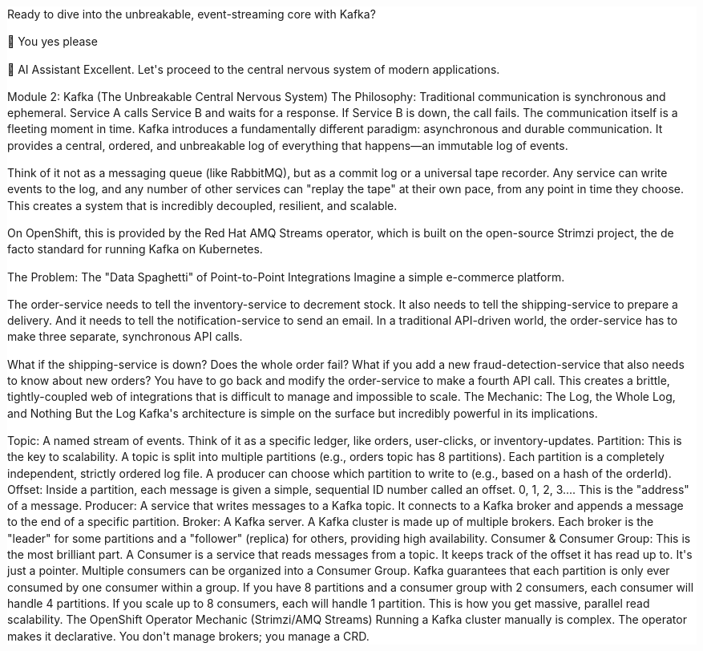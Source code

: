 
Ready to dive into the unbreakable, event-streaming core with Kafka?

👤
You
yes please

🤖
AI Assistant
Excellent. Let's proceed to the central nervous system of modern applications.

Module 2: Kafka (The Unbreakable Central Nervous System)
The Philosophy: Traditional communication is synchronous and ephemeral. Service A calls Service B and waits for a response. If Service B is down, the call fails. The communication itself is a fleeting moment in time. Kafka introduces a fundamentally different paradigm: asynchronous and durable communication. It provides a central, ordered, and unbreakable log of everything that happens—an immutable log of events.

Think of it not as a messaging queue (like RabbitMQ), but as a commit log or a universal tape recorder. Any service can write events to the log, and any number of other services can "replay the tape" at their own pace, from any point in time they choose. This creates a system that is incredibly decoupled, resilient, and scalable.

On OpenShift, this is provided by the Red Hat AMQ Streams operator, which is built on the open-source Strimzi project, the de facto standard for running Kafka on Kubernetes.

The Problem: The "Data Spaghetti" of Point-to-Point Integrations
Imagine a simple e-commerce platform.

The order-service needs to tell the inventory-service to decrement stock.
It also needs to tell the shipping-service to prepare a delivery.
And it needs to tell the notification-service to send an email.
In a traditional API-driven world, the order-service has to make three separate, synchronous API calls.

What if the shipping-service is down? Does the whole order fail?
What if you add a new fraud-detection-service that also needs to know about new orders? You have to go back and modify the order-service to make a fourth API call.
This creates a brittle, tightly-coupled web of integrations that is difficult to manage and impossible to scale.
The Mechanic: The Log, the Whole Log, and Nothing But the Log
Kafka's architecture is simple on the surface but incredibly powerful in its implications.

Topic: A named stream of events. Think of it as a specific ledger, like orders, user-clicks, or inventory-updates.
Partition: This is the key to scalability. A topic is split into multiple partitions (e.g., orders topic has 8 partitions). Each partition is a completely independent, strictly ordered log file. A producer can choose which partition to write to (e.g., based on a hash of the orderId).
Offset: Inside a partition, each message is given a simple, sequential ID number called an offset. 0, 1, 2, 3.... This is the "address" of a message.
Producer: A service that writes messages to a Kafka topic. It connects to a Kafka broker and appends a message to the end of a specific partition.
Broker: A Kafka server. A Kafka cluster is made up of multiple brokers. Each broker is the "leader" for some partitions and a "follower" (replica) for others, providing high availability.
Consumer & Consumer Group: This is the most brilliant part.
A Consumer is a service that reads messages from a topic. It keeps track of the offset it has read up to. It's just a pointer.
Multiple consumers can be organized into a Consumer Group. Kafka guarantees that each partition is only ever consumed by one consumer within a group. If you have 8 partitions and a consumer group with 2 consumers, each consumer will handle 4 partitions. If you scale up to 8 consumers, each will handle 1 partition. This is how you get massive, parallel read scalability.
The OpenShift Operator Mechanic (Strimzi/AMQ Streams)
Running a Kafka cluster manually is complex. The operator makes it declarative. You don't manage brokers; you manage a CRD.
